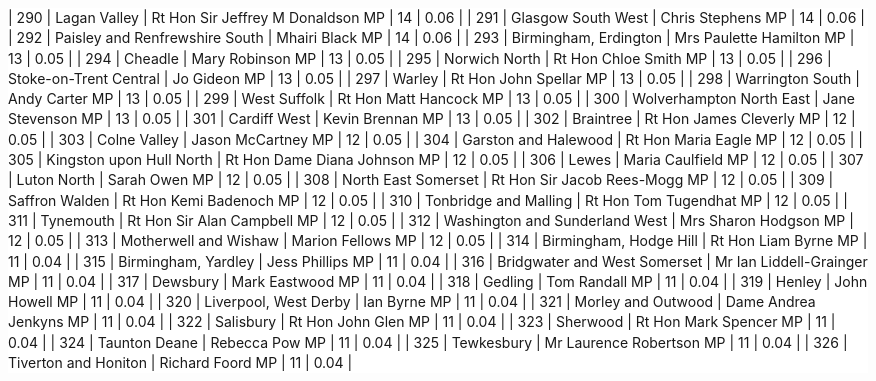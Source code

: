 | 290 | Lagan Valley | Rt Hon Sir Jeffrey M Donaldson MP | 14 | 0.06 |
| 291 | Glasgow South West | Chris Stephens MP | 14 | 0.06 |
| 292 | Paisley and Renfrewshire South | Mhairi Black MP | 14 | 0.06 |
| 293 | Birmingham, Erdington | Mrs Paulette Hamilton MP | 13 | 0.05 |
| 294 | Cheadle | Mary Robinson MP | 13 | 0.05 |
| 295 | Norwich North | Rt Hon Chloe Smith MP | 13 | 0.05 |
| 296 | Stoke-on-Trent Central | Jo Gideon MP | 13 | 0.05 |
| 297 | Warley | Rt Hon John Spellar MP | 13 | 0.05 |
| 298 | Warrington South | Andy Carter MP | 13 | 0.05 |
| 299 | West Suffolk | Rt Hon Matt Hancock MP | 13 | 0.05 |
| 300 | Wolverhampton North East | Jane Stevenson MP | 13 | 0.05 |
| 301 | Cardiff West | Kevin Brennan MP | 13 | 0.05 |
| 302 | Braintree | Rt Hon James Cleverly MP | 12 | 0.05 |
| 303 | Colne Valley | Jason McCartney MP | 12 | 0.05 |
| 304 | Garston and Halewood | Rt Hon Maria Eagle MP | 12 | 0.05 |
| 305 | Kingston upon Hull North | Rt Hon Dame Diana Johnson MP | 12 | 0.05 |
| 306 | Lewes | Maria Caulfield MP | 12 | 0.05 |
| 307 | Luton North | Sarah Owen MP | 12 | 0.05 |
| 308 | North East Somerset | Rt Hon Sir Jacob Rees-Mogg MP | 12 | 0.05 |
| 309 | Saffron Walden | Rt Hon Kemi Badenoch MP | 12 | 0.05 |
| 310 | Tonbridge and Malling | Rt Hon Tom Tugendhat MP | 12 | 0.05 |
| 311 | Tynemouth | Rt Hon Sir Alan Campbell MP | 12 | 0.05 |
| 312 | Washington and Sunderland West | Mrs Sharon Hodgson MP | 12 | 0.05 |
| 313 | Motherwell and Wishaw | Marion Fellows MP | 12 | 0.05 |
| 314 | Birmingham, Hodge Hill | Rt Hon Liam Byrne MP | 11 | 0.04 |
| 315 | Birmingham, Yardley | Jess Phillips MP | 11 | 0.04 |
| 316 | Bridgwater and West Somerset | Mr Ian Liddell-Grainger MP | 11 | 0.04 |
| 317 | Dewsbury | Mark Eastwood MP | 11 | 0.04 |
| 318 | Gedling | Tom Randall MP | 11 | 0.04 |
| 319 | Henley | John Howell MP | 11 | 0.04 |
| 320 | Liverpool, West Derby | Ian Byrne MP | 11 | 0.04 |
| 321 | Morley and Outwood | Dame Andrea Jenkyns MP | 11 | 0.04 |
| 322 | Salisbury | Rt Hon John Glen MP | 11 | 0.04 |
| 323 | Sherwood | Rt Hon Mark Spencer MP | 11 | 0.04 |
| 324 | Taunton Deane | Rebecca Pow MP | 11 | 0.04 |
| 325 | Tewkesbury | Mr Laurence Robertson MP | 11 | 0.04 |
| 326 | Tiverton and Honiton | Richard Foord MP | 11 | 0.04 |